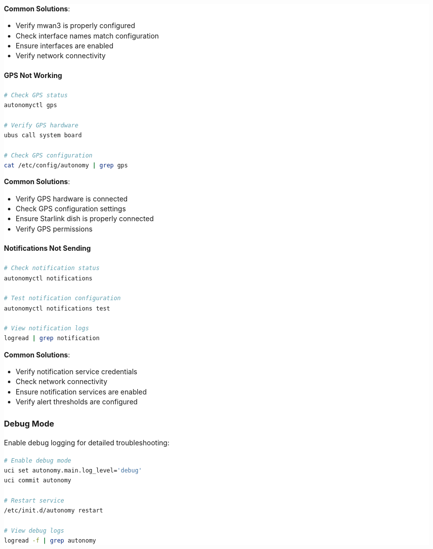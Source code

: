 **Common Solutions**:
- Verify mwan3 is properly configured
- Check interface names match configuration
- Ensure interfaces are enabled
- Verify network connectivity

#### GPS Not Working

```bash
# Check GPS status
autonomyctl gps

# Verify GPS hardware
ubus call system board

# Check GPS configuration
cat /etc/config/autonomy | grep gps
```

**Common Solutions**:
- Verify GPS hardware is connected
- Check GPS configuration settings
- Ensure Starlink dish is properly connected
- Verify GPS permissions

#### Notifications Not Sending

```bash
# Check notification status
autonomyctl notifications

# Test notification configuration
autonomyctl notifications test

# View notification logs
logread | grep notification
```

**Common Solutions**:
- Verify notification service credentials
- Check network connectivity
- Ensure notification services are enabled
- Verify alert thresholds are configured

### Debug Mode

Enable debug logging for detailed troubleshooting:

```bash
# Enable debug mode
uci set autonomy.main.log_level='debug'
uci commit autonomy

# Restart service
/etc/init.d/autonomy restart

# View debug logs
logread -f | grep autonomy
```
